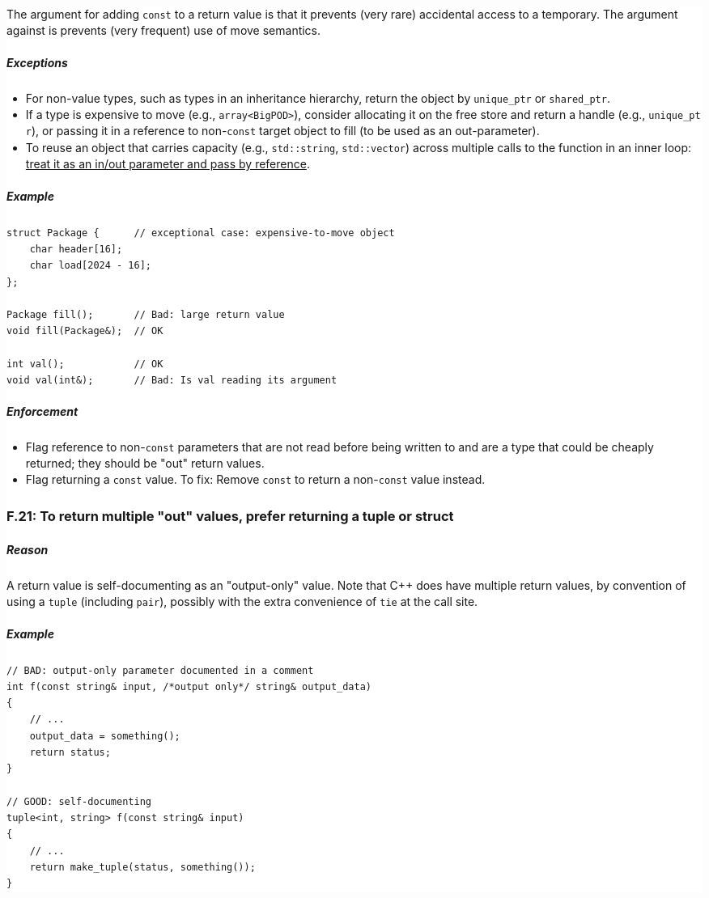 The argument for adding `const` to a return value is that it prevents (very rare) accidental access to a temporary.
The argument against is prevents (very frequent) use of move semantics.

##### Exceptions

* For non-value types, such as types in an inheritance hierarchy, return the object by `unique_ptr` or `shared_ptr`.
* If a type is expensive to move (e.g., `array<BigPOD>`), consider allocating it on the free store and return a handle (e.g., `unique_ptr`), or passing it in a reference to non-`const` target object to fill (to be used as an out-parameter).
* To reuse an object that carries capacity (e.g., `std::string`, `std::vector`) across multiple calls to the function in an inner loop: [treat it as an in/out parameter and pass by reference](#Rf-out-multi).

##### Example

    struct Package {      // exceptional case: expensive-to-move object
        char header[16];
        char load[2024 - 16];
    };

    Package fill();       // Bad: large return value
    void fill(Package&);  // OK

    int val();            // OK
    void val(int&);       // Bad: Is val reading its argument

##### Enforcement

* Flag reference to non-`const` parameters that are not read before being written to and are a type that could be cheaply returned; they should be "out" return values.
* Flag returning a `const` value. To fix: Remove `const` to return a non-`const` value instead.

### <a name="Rf-out-multi"></a>F.21: To return multiple "out" values, prefer returning a tuple or struct

##### Reason

A return value is self-documenting as an "output-only" value.
Note that C++ does have multiple return values, by convention of using a `tuple` (including `pair`),
possibly with the extra convenience of `tie` at the call site.

##### Example

    // BAD: output-only parameter documented in a comment
    int f(const string& input, /*output only*/ string& output_data)
    {
        // ...
        output_data = something();
        return status;
    }

    // GOOD: self-documenting
    tuple<int, string> f(const string& input)
    {
        // ...
        return make_tuple(status, something());
    }
